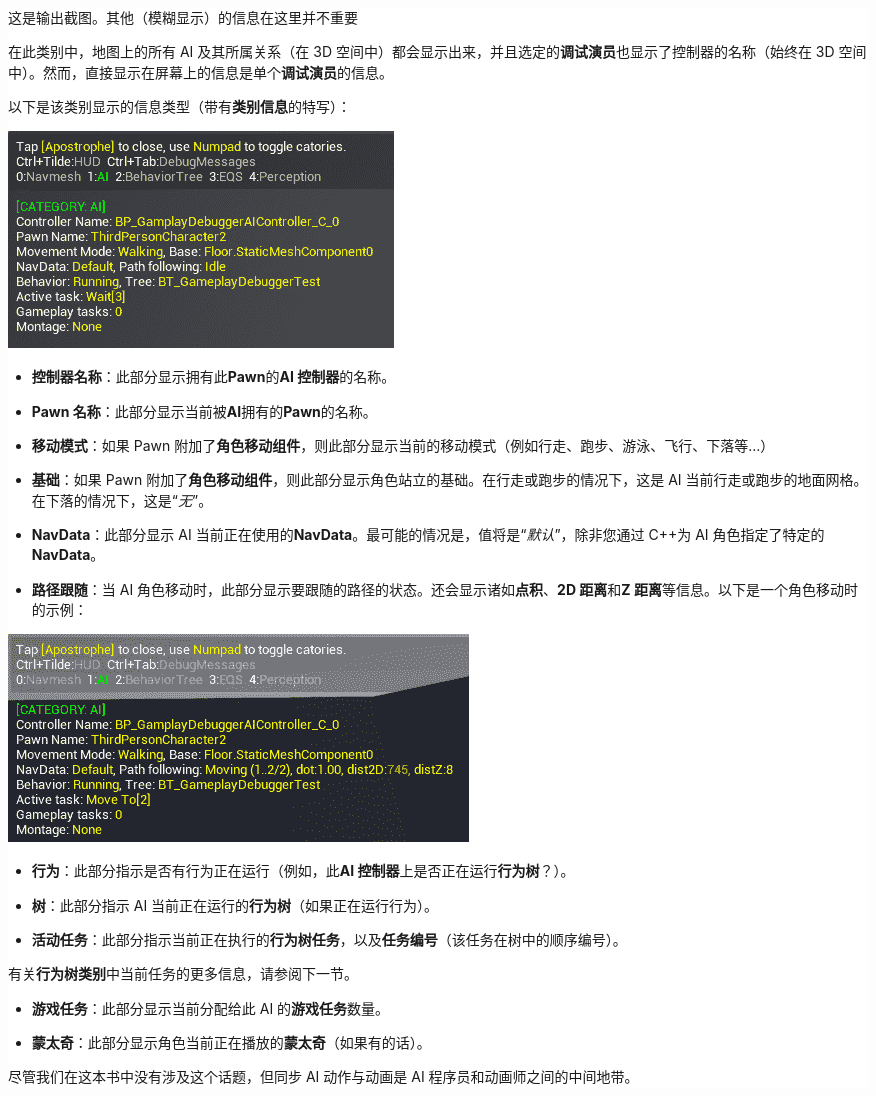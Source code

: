 这是输出截图。其他（模糊显示）的信息在这里并不重要

在此类别中，地图上的所有 AI 及其所属关系（在 3D 空间中）都会显示出来，并且选定的**调试演员**也显示了控制器的名称（始终在 3D 空间中）。然而，直接显示在屏幕上的信息是单个**调试演员**的信息。

以下是该类别显示的信息类型（带有**类别信息**的特写）：

![](img/6784d451-7bc6-4e6f-a208-53f93dbb998b.png)

+   **控制器名称**：此部分显示拥有此**Pawn**的**AI 控制器**的名称。

+   **Pawn 名称**：此部分显示当前被**AI**拥有的**Pawn**的名称。

+   **移动模式**：如果 Pawn 附加了**角色移动组件**，则此部分显示当前的移动模式（例如行走、跑步、游泳、飞行、下落等…）

+   **基础**：如果 Pawn 附加了**角色移动组件**，则此部分显示角色站立的基础。在行走或跑步的情况下，这是 AI 当前行走或跑步的地面网格。在下落的情况下，这是“*无*”。

+   **NavData**：此部分显示 AI 当前正在使用的**NavData**。最可能的情况是，值将是“*默认*”，除非您通过 C++为 AI 角色指定了特定的**NavData**。

+   **路径跟随**：当 AI 角色移动时，此部分显示要跟随的路径的状态。还会显示诸如**点积**、**2D 距离**和**Z 距离**等信息。以下是一个角色移动时的示例：

![](img/88fd83f8-f69e-4d22-b63d-ce588b0fa5e2.png)

+   **行为**：此部分指示是否有行为正在运行（例如，此**AI 控制器**上是否正在运行**行为树**？）。

+   **树**：此部分指示 AI 当前正在运行的**行为树**（如果正在运行行为）。

+   **活动任务**：此部分指示当前正在执行的**行为树任务**，以及**任务编号**（该任务在树中的顺序编号）。

有关**行为树类别**中当前任务的更多信息，请参阅下一节。

+   **游戏任务**：此部分显示当前分配给此 AI 的**游戏任务**数量。

+   **蒙太奇**：此部分显示角色当前正在播放的**蒙太奇**（如果有的话）。

尽管我们在这本书中没有涉及这个话题，但同步 AI 动作与动画是 AI 程序员和动画师之间的中间地带。
